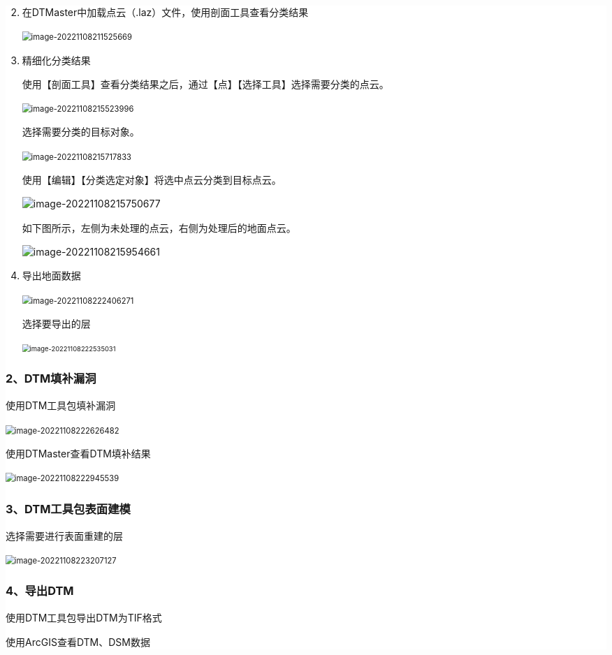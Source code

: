 2. 在DTMaster中加载点云（.laz）文件，使用剖面工具查看分类结果

   <img src="https://raw.githubusercontent.com/YueyueBird-su/Pitcture_Git/main/images/image-20221108211525669.png" alt="image-20221108211525669" style="zoom:80%;" />

3. 精细化分类结果

   使用【剖面工具】查看分类结果之后，通过【点】【选择工具】选择需要分类的点云。

   <img src="https://raw.githubusercontent.com/YueyueBird-su/Pitcture_Git/main/images/image-20221108215523996.png" alt="image-20221108215523996" style="zoom:80%;" />

   选择需要分类的目标对象。

   <img src="https://raw.githubusercontent.com/YueyueBird-su/Pitcture_Git/main/images/image-20221108215717833.png" alt="image-20221108215717833" style="zoom:80%;" />

   使用【编辑】【分类选定对象】将选中点云分类到目标点云。

   ![image-20221108215750677](https://raw.githubusercontent.com/YueyueBird-su/Pitcture_Git/main/images/image-20221108215750677.png)

   如下图所示，左侧为未处理的点云，右侧为处理后的地面点云。

   ![image-20221108215954661](https://raw.githubusercontent.com/YueyueBird-su/Pitcture_Git/main/images/image-20221108215954661.png)

4. 导出地面数据

   <img src="https://raw.githubusercontent.com/YueyueBird-su/Pitcture_Git/main/images/image-20221108222406271.png" alt="image-20221108222406271" style="zoom:80%;" />

   选择要导出的层

   <img src="https://raw.githubusercontent.com/YueyueBird-su/Pitcture_Git/main/images/image-20221108222535031.png" alt="image-20221108222535031" style="zoom:67%;" />



### 2、DTM填补漏洞

使用DTM工具包填补漏洞

<img src="https://raw.githubusercontent.com/YueyueBird-su/Pitcture_Git/main/images/image-20221108222626482.png" alt="image-20221108222626482" style="zoom:80%;" />



使用DTMaster查看DTM填补结果

<img src="https://raw.githubusercontent.com/YueyueBird-su/Pitcture_Git/main/images/image-20221108222945539.png" alt="image-20221108222945539" style="zoom:80%;" />

### 3、DTM工具包表面建模

选择需要进行表面重建的层

<img src="https://raw.githubusercontent.com/YueyueBird-su/Pitcture_Git/main/images/image-20221108223207127.png" alt="image-20221108223207127" style="zoom:80%;" />

### 4、导出DTM

使用DTM工具包导出DTM为TIF格式

使用ArcGIS查看DTM、DSM数据
